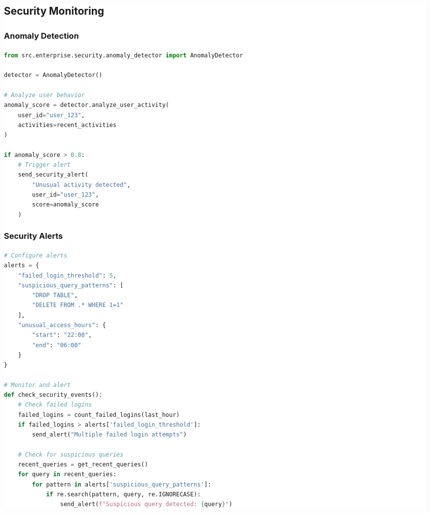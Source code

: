 ## Security Monitoring

### Anomaly Detection

```python
from src.enterprise.security.anomaly_detector import AnomalyDetector

detector = AnomalyDetector()

# Analyze user behavior
anomaly_score = detector.analyze_user_activity(
    user_id="user_123",
    activities=recent_activities
)

if anomaly_score > 0.8:
    # Trigger alert
    send_security_alert(
        "Unusual activity detected",
        user_id="user_123",
        score=anomaly_score
    )
```

### Security Alerts

```python
# Configure alerts
alerts = {
    "failed_login_threshold": 5,
    "suspicious_query_patterns": [
        "DROP TABLE",
        "DELETE FROM .* WHERE 1=1"
    ],
    "unusual_access_hours": {
        "start": "22:00",
        "end": "06:00"
    }
}

# Monitor and alert
def check_security_events():
    # Check failed logins
    failed_logins = count_failed_logins(last_hour)
    if failed_logins > alerts['failed_login_threshold']:
        send_alert("Multiple failed login attempts")

    # Check for suspicious queries
    recent_queries = get_recent_queries()
    for query in recent_queries:
        for pattern in alerts['suspicious_query_patterns']:
            if re.search(pattern, query, re.IGNORECASE):
                send_alert(f"Suspicious query detected: {query}")
```
